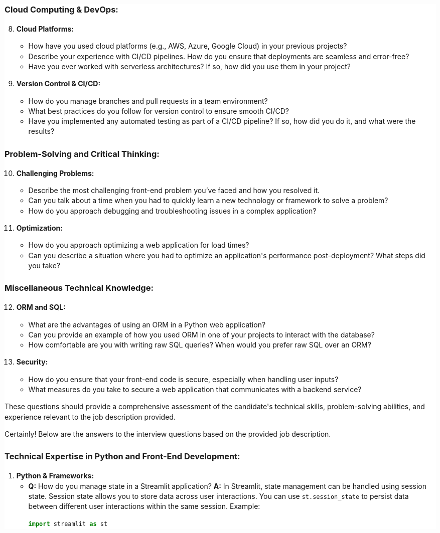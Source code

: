 ### **Cloud Computing & DevOps:**

8. **Cloud Platforms:**
   - How have you used cloud platforms (e.g., AWS, Azure, Google Cloud) in your previous projects?
   - Describe your experience with CI/CD pipelines. How do you ensure that deployments are seamless and error-free?
   - Have you ever worked with serverless architectures? If so, how did you use them in your project?

9. **Version Control & CI/CD:**
   - How do you manage branches and pull requests in a team environment?
   - What best practices do you follow for version control to ensure smooth CI/CD?
   - Have you implemented any automated testing as part of a CI/CD pipeline? If so, how did you do it, and what were the results?

### **Problem-Solving and Critical Thinking:**

10. **Challenging Problems:**
    - Describe the most challenging front-end problem you’ve faced and how you resolved it.
    - Can you talk about a time when you had to quickly learn a new technology or framework to solve a problem?
    - How do you approach debugging and troubleshooting issues in a complex application?

11. **Optimization:**
    - How do you approach optimizing a web application for load times?
    - Can you describe a situation where you had to optimize an application's performance post-deployment? What steps did you take?

### **Miscellaneous Technical Knowledge:**

12. **ORM and SQL:**
    - What are the advantages of using an ORM in a Python web application?
    - Can you provide an example of how you used ORM in one of your projects to interact with the database?
    - How comfortable are you with writing raw SQL queries? When would you prefer raw SQL over an ORM?

13. **Security:**
    - How do you ensure that your front-end code is secure, especially when handling user inputs?
    - What measures do you take to secure a web application that communicates with a backend service?

These questions should provide a comprehensive assessment of the candidate's technical skills, problem-solving abilities, and experience relevant to the job description provided.










Certainly! Below are the answers to the interview questions based on the provided job description.

### **Technical Expertise in Python and Front-End Development:**

1. **Python & Frameworks:**
   - **Q:** How do you manage state in a Streamlit application?
     **A:** In Streamlit, state management can be handled using session state. Session state allows you to store data across user interactions. You can use `st.session_state` to persist data between different user interactions within the same session. Example:
     ```python
     import streamlit as st
